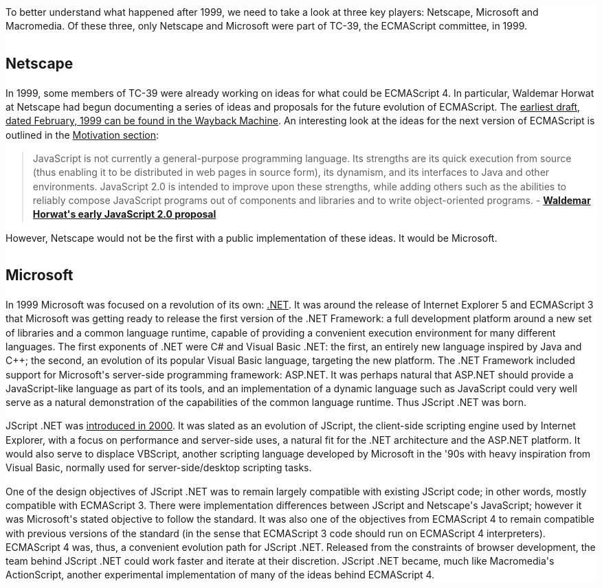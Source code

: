 To better understand what happened after 1999, we need to take a look at three key players: Netscape, Microsoft and Macromedia. Of these three, only Netscape and Microsoft were part of TC-39, the ECMAScript committee, in 1999.

## Netscape
In 1999, some members of TC-39 were already working on ideas for what could be ECMAScript 4. In particular, Waldemar Horwat at Netscape had begun documenting a series of ideas and proposals for the future evolution of ECMAScript. The [earliest draft, dated February, 1999 can be found in the Wayback Machine](https://web.archive.org/web/20000816194528/http://mozilla.org/js/language/js20-1999-02-18/index.html). An interesting look at the ideas for the next version of ECMAScript is outlined in the [Motivation section](https://web.archive.org/web/20000823225602/http://mozilla.org/js/language/js20-1999-02-18/motivation.html):

> JavaScript is not currently a general-purpose programming language. Its strengths are its quick execution from source (thus enabling it to be distributed in web pages in source form), its dynamism, and its interfaces to Java and other environments. JavaScript 2.0 is intended to improve upon these strengths, while adding others such as the abilities to reliably compose JavaScript programs out of components and libraries and to write object-oriented programs. - **[Waldemar Horwat's early JavaScript 2.0 proposal](https://web.archive.org/web/20000823225602/http://mozilla.org/js/language/js20-1999-02-18/motivation.html)**

However, Netscape would not be the first with a public implementation of these ideas. It would be Microsoft.

## Microsoft
In 1999 Microsoft was focused on a revolution of its own: [.NET](https://en.wikipedia.org/wiki/.NET_Framework). It was around the release of Internet Explorer 5 and ECMAScript 3 that Microsoft was getting ready to release the first version of the .NET Framework: a full development platform around a new set of libraries and a common language runtime, capable of providing a convenient execution environment for many different languages. The first exponents of .NET were C# and Visual Basic .NET: the first, an entirely new language inspired by Java and C++; the second, an evolution of its popular Visual Basic language, targeting the new platform. The .NET Framework included support for Microsoft's server-side programming framework: ASP.NET. It was perhaps natural that ASP.NET should provide a JavaScript-like language as part of its tools, and an implementation of a dynamic language such as JavaScript could very well serve as a natural demonstration of the capabilities of the common language runtime. Thus JScript .NET was born.

JScript .NET was [introduced in 2000](https://msdn.microsoft.com/en-us/library/ms974588.aspx). It was slated as an evolution of JScript, the client-side scripting engine used by Internet Explorer, with a focus on performance and server-side uses, a natural fit for the .NET architecture and the ASP.NET platform. It would also serve to displace VBScript, another scripting language developed by Microsoft in the '90s with heavy inspiration from Visual Basic, normally used for server-side/desktop scripting tasks.

One of the design objectives of JScript .NET was to remain largely compatible with existing JScript code; in other words, mostly compatible with ECMAScript 3. There were implementation differences between JScript and Netscape's JavaScript; however it was Microsoft's stated objective to follow the standard. It was also one of the objectives from ECMAScript 4 to remain compatible with previous versions of the standard (in the sense that ECMAScript 3 code should run on ECMAScript 4 interpreters). ECMAScript 4 was, thus, a convenient evolution path for JScript .NET. Released from the constraints of browser development, the team behind JScript .NET could work faster and iterate at their discretion. JScript .NET became, much like Macromedia's ActionScript, another experimental implementation of many of the ideas behind ECMAScript 4.

